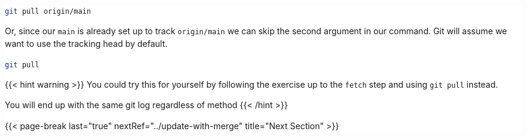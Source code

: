 ```bash
git pull origin/main
```

Or, since our `main` is already set up to track `origin/main` we can skip the second
argument in our command. Git will assume we want to use the tracking head by default.

```bash
git pull
```

{{< hint warning >}}
You could try this for yourself by following the exercise up to the `fetch` step and using
`git pull` instead.

You will end up with the same git log regardless of method
{{< /hint >}}

{{< page-break last="true" nextRef="../update-with-merge" title="Next Section" >}}
